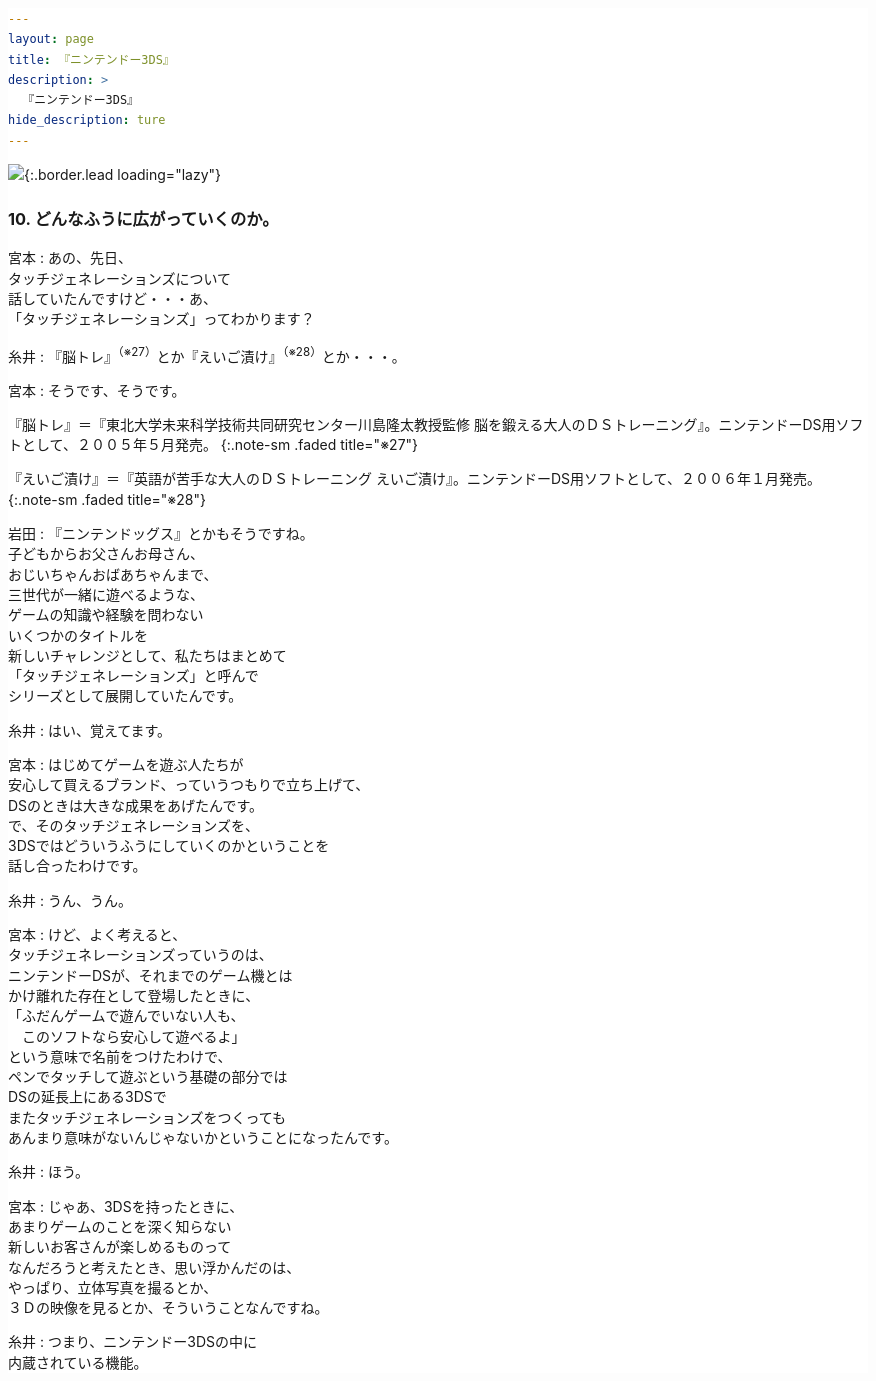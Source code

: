```yaml
---
layout: page
title: 『ニンテンドー3DS』
description: >
  『ニンテンドー3DS』
hide_description: ture
---
```


![](/others/interviews/jp/3ds/hardware/vol1/img/mainvisual10.jpg){:.border.lead loading="lazy"}

### 10. どんなふうに広がっていくのか。

宮本
: あの、先日、<br>タッチジェネレーションズについて<br>話していたんですけど・・・あ、<br>「タッチジェネレーションズ」ってわかります？

糸井
: 『脳トレ』<sup>（※27）</sup>とか『えいご漬け』<sup>（※28）</sup>とか・・・。

宮本
: そうです、そうです。

『脳トレ』＝『東北大学未来科学技術共同研究センター川島隆太教授監修 脳を鍛える大人のＤＳトレーニング』。ニンテンドーDS用ソフトとして、２００５年５月発売。
{:.note-sm .faded title="※27"}

『えいご漬け』＝『英語が苦手な大人のＤＳトレーニング えいご漬け』。ニンテンドーDS用ソフトとして、２００６年１月発売。
{:.note-sm .faded title="※28"}

岩田
: 『ニンテンドッグス』とかもそうですね。<br>子どもからお父さんお母さん、<br>おじいちゃんおばあちゃんまで、<br>三世代が一緒に遊べるような、<br>ゲームの知識や経験を問わない<br>いくつかのタイトルを<br>新しいチャレンジとして、私たちはまとめて<br>「タッチジェネレーションズ」と呼んで<br>シリーズとして展開していたんです。

糸井
: はい、覚えてます。

宮本
: はじめてゲームを遊ぶ人たちが<br>安心して買えるブランド、っていうつもりで立ち上げて、<br>DSのときは大きな成果をあげたんです。<br>で、そのタッチジェネレーションズを、<br>3DSではどういうふうにしていくのかということを<br>話し合ったわけです。

糸井
: うん、うん。

宮本
: けど、よく考えると、<br>タッチジェネレーションズっていうのは、<br>ニンテンドーDSが、それまでのゲーム機とは<br>かけ離れた存在として登場したときに、<br>「ふだんゲームで遊んでいない人も、<br>　このソフトなら安心して遊べるよ」<br>という意味で名前をつけたわけで、<br>ペンでタッチして遊ぶという基礎の部分では<br>DSの延長上にある3DSで<br>またタッチジェネレーションズをつくっても<br>あんまり意味がないんじゃないかということになったんです。

糸井
: ほう。

宮本
: じゃあ、3DSを持ったときに、<br>あまりゲームのことを深く知らない<br>新しいお客さんが楽しめるものって<br>なんだろうと考えたとき、思い浮かんだのは、<br>やっぱり、立体写真を撮るとか、<br>３Ｄの映像を見るとか、そういうことなんですね。

糸井
: つまり、ニンテンドー3DSの中に<br>内蔵されている機能。
